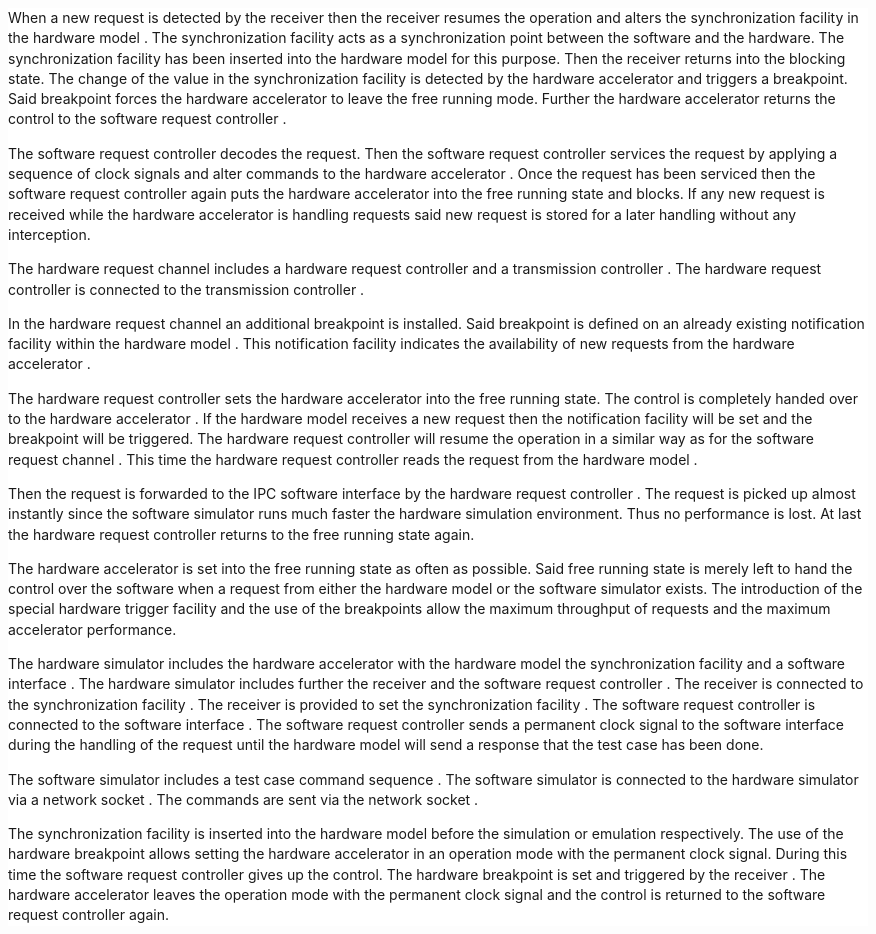 When a new request is detected by the receiver then the receiver resumes the operation and alters the synchronization facility in the hardware model . The synchronization facility acts as a synchronization point between the software and the hardware. The synchronization facility has been inserted into the hardware model for this purpose. Then the receiver returns into the blocking state. The change of the value in the synchronization facility is detected by the hardware accelerator and triggers a breakpoint. Said breakpoint forces the hardware accelerator to leave the free running mode. Further the hardware accelerator returns the control to the software request controller .

The software request controller decodes the request. Then the software request controller services the request by applying a sequence of clock signals and alter commands to the hardware accelerator . Once the request has been serviced then the software request controller again puts the hardware accelerator into the free running state and blocks. If any new request is received while the hardware accelerator is handling requests said new request is stored for a later handling without any interception.

The hardware request channel includes a hardware request controller and a transmission controller . The hardware request controller is connected to the transmission controller .

In the hardware request channel an additional breakpoint is installed. Said breakpoint is defined on an already existing notification facility within the hardware model . This notification facility indicates the availability of new requests from the hardware accelerator .

The hardware request controller sets the hardware accelerator into the free running state. The control is completely handed over to the hardware accelerator . If the hardware model receives a new request then the notification facility will be set and the breakpoint will be triggered. The hardware request controller will resume the operation in a similar way as for the software request channel . This time the hardware request controller reads the request from the hardware model .

Then the request is forwarded to the IPC software interface by the hardware request controller . The request is picked up almost instantly since the software simulator runs much faster the hardware simulation environment. Thus no performance is lost. At last the hardware request controller returns to the free running state again.

The hardware accelerator is set into the free running state as often as possible. Said free running state is merely left to hand the control over the software when a request from either the hardware model or the software simulator exists. The introduction of the special hardware trigger facility and the use of the breakpoints allow the maximum throughput of requests and the maximum accelerator performance.

The hardware simulator includes the hardware accelerator with the hardware model the synchronization facility and a software interface . The hardware simulator includes further the receiver and the software request controller . The receiver is connected to the synchronization facility . The receiver is provided to set the synchronization facility . The software request controller is connected to the software interface . The software request controller sends a permanent clock signal to the software interface during the handling of the request until the hardware model will send a response that the test case has been done.

The software simulator includes a test case command sequence . The software simulator is connected to the hardware simulator via a network socket . The commands are sent via the network socket .

The synchronization facility is inserted into the hardware model before the simulation or emulation respectively. The use of the hardware breakpoint allows setting the hardware accelerator in an operation mode with the permanent clock signal. During this time the software request controller gives up the control. The hardware breakpoint is set and triggered by the receiver . The hardware accelerator leaves the operation mode with the permanent clock signal and the control is returned to the software request controller again.
